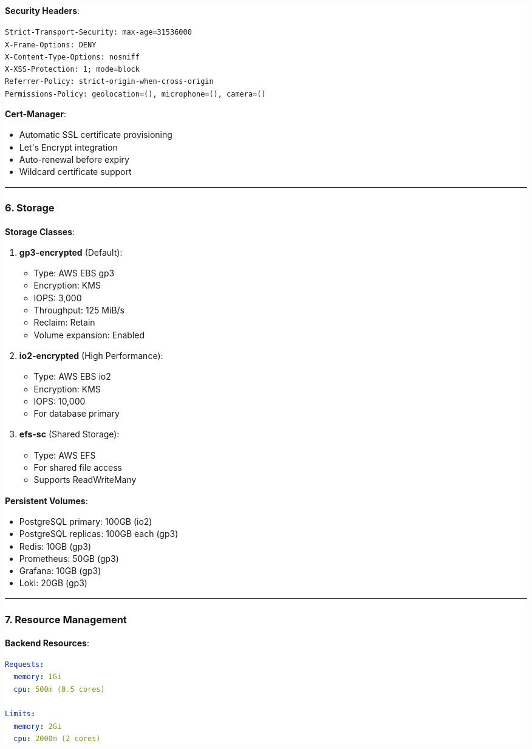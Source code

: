 **Security Headers**:
```
Strict-Transport-Security: max-age=31536000
X-Frame-Options: DENY
X-Content-Type-Options: nosniff
X-XSS-Protection: 1; mode=block
Referrer-Policy: strict-origin-when-cross-origin
Permissions-Policy: geolocation=(), microphone=(), camera=()
```

**Cert-Manager**:
- Automatic SSL certificate provisioning
- Let's Encrypt integration
- Auto-renewal before expiry
- Wildcard certificate support

---

### 6. Storage

**Storage Classes**:

1. **gp3-encrypted** (Default):
   - Type: AWS EBS gp3
   - Encryption: KMS
   - IOPS: 3,000
   - Throughput: 125 MiB/s
   - Reclaim: Retain
   - Volume expansion: Enabled

2. **io2-encrypted** (High Performance):
   - Type: AWS EBS io2
   - Encryption: KMS
   - IOPS: 10,000
   - For database primary

3. **efs-sc** (Shared Storage):
   - Type: AWS EFS
   - For shared file access
   - Supports ReadWriteMany

**Persistent Volumes**:
- PostgreSQL primary: 100GB (io2)
- PostgreSQL replicas: 100GB each (gp3)
- Redis: 10GB (gp3)
- Prometheus: 50GB (gp3)
- Grafana: 10GB (gp3)
- Loki: 20GB (gp3)

---

### 7. Resource Management

**Backend Resources**:
```yaml
Requests:
  memory: 1Gi
  cpu: 500m (0.5 cores)

Limits:
  memory: 2Gi
  cpu: 2000m (2 cores)
```
